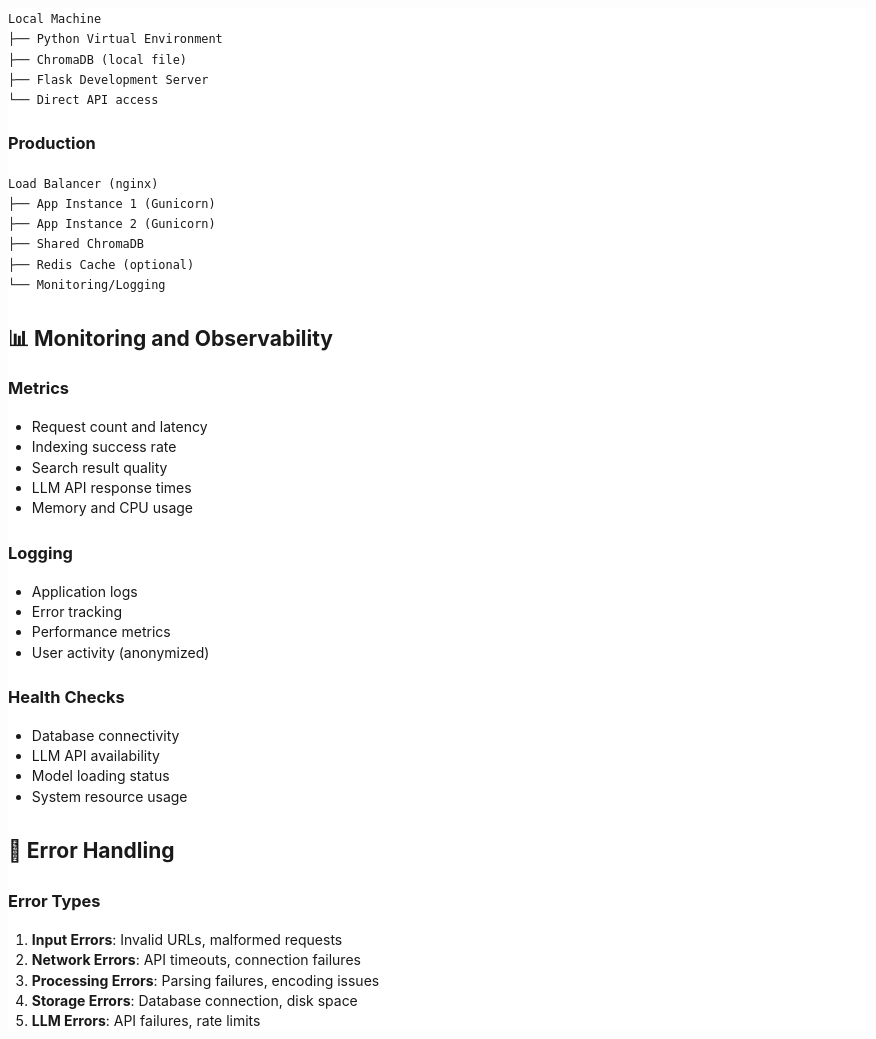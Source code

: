 ```
Local Machine
├── Python Virtual Environment
├── ChromaDB (local file)
├── Flask Development Server
└── Direct API access
```

### Production

```
Load Balancer (nginx)
├── App Instance 1 (Gunicorn)
├── App Instance 2 (Gunicorn)
├── Shared ChromaDB
├── Redis Cache (optional)
└── Monitoring/Logging
```

## 📊 Monitoring and Observability

### Metrics

- Request count and latency
- Indexing success rate
- Search result quality
- LLM API response times
- Memory and CPU usage

### Logging

- Application logs
- Error tracking
- Performance metrics
- User activity (anonymized)

### Health Checks

- Database connectivity
- LLM API availability
- Model loading status
- System resource usage

## 🔄 Error Handling

### Error Types

1. **Input Errors**: Invalid URLs, malformed requests
2. **Network Errors**: API timeouts, connection failures
3. **Processing Errors**: Parsing failures, encoding issues
4. **Storage Errors**: Database connection, disk space
5. **LLM Errors**: API failures, rate limits
